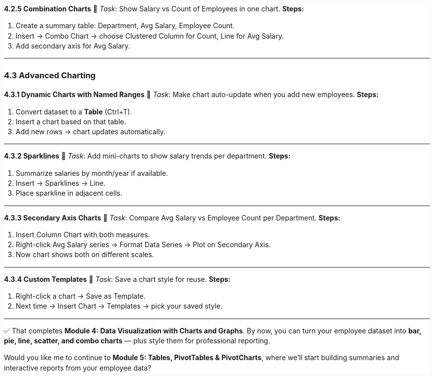 **4.2.5 Combination Charts**
📌 *Task*: Show Salary vs Count of Employees in one chart.
**Steps:**

1. Create a summary table: Department, Avg Salary, Employee Count.
2. Insert → Combo Chart → choose Clustered Column for Count, Line for Avg Salary.
3. Add secondary axis for Avg Salary.

---

### **4.3 Advanced Charting**

**4.3.1 Dynamic Charts with Named Ranges**
📌 *Task*: Make chart auto-update when you add new employees.
**Steps:**

1. Convert dataset to a **Table** (Ctrl+T).
2. Insert a chart based on that table.
3. Add new rows → chart updates automatically.

---

**4.3.2 Sparklines**
📌 *Task*: Add mini-charts to show salary trends per department.
**Steps:**

1. Summarize salaries by month/year if available.
2. Insert → Sparklines → Line.
3. Place sparkline in adjacent cells.

---

**4.3.3 Secondary Axis Charts**
📌 *Task*: Compare Avg Salary vs Employee Count per Department.
**Steps:**

1. Insert Column Chart with both measures.
2. Right-click Avg Salary series → Format Data Series → Plot on Secondary Axis.
3. Now chart shows both on different scales.

---

**4.3.4 Custom Templates**
📌 *Task*: Save a chart style for reuse.
**Steps:**

1. Right-click a chart → Save as Template.
2. Next time → Insert Chart → Templates → pick your saved style.

---

✅ That completes **Module 4: Data Visualization with Charts and Graphs**.
By now, you can turn your employee dataset into **bar, pie, line, scatter, and combo charts** — plus style them for professional reporting.

Would you like me to continue to **Module 5: Tables, PivotTables & PivotCharts**, where we’ll start building summaries and interactive reports from your employee data?
